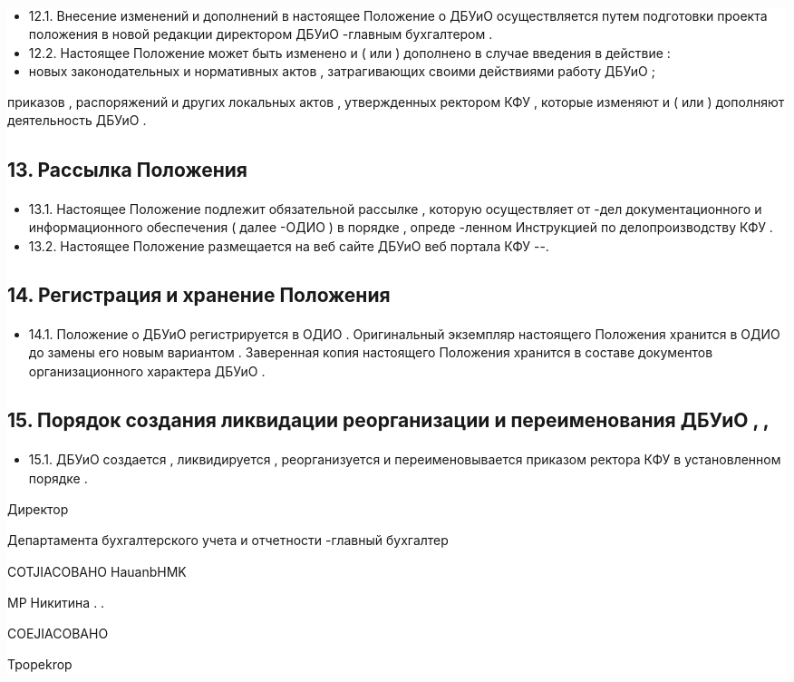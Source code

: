 - 12.1. Внесение изменений и дополнений в настоящее Положение о ДБУиО осуществляется путем подготовки проекта положения в новой редакции директором ДБУиО -главным бухгалтером .
- 12.2. Настоящее Положение может быть изменено и ( или ) дополнено в случае введения в действие :
- новых законодательных и нормативных актов , затрагивающих своими действиями работу ДБУиО ;

приказов , распоряжений и других локальных актов , утвержденных ректором КФУ , которые изменяют и ( или ) дополняют деятельность ДБУиО .

## 13. Рассылка Положения

- 13.1. Настоящее Положение подлежит обязательной рассылке , которую осуществляет от -дел документационного и информационного обеспечения ( далее -ОДИО ) в порядке , опреде -ленном Инструкцией по делопроизводству КФУ .
- 13.2. Настоящее Положение размещается на веб сайте ДБУиО веб портала КФУ --.

## 14. Регистрация и хранение Положения

- 14.1. Положение о ДБУиО регистрируется в ОДИО . Оригинальный экземпляр настоящего Положения хранится в ОДИО до замены его новым вариантом . Заверенная копия настоящего Положения хранится в составе документов организационного характера ДБУиО .

## 15. Порядок создания ликвидации реорганизации и переименования ДБУиО , ,

- 15.1. ДБУиО создается , ликвидируется , реорганизуется и переименовывается приказом ректора КФУ в установленном порядке .

Директор

Департамента бухгалтерского учета и отчетности -главный бухгалтер



COTJIACOBAHO HauanbHMK



МР Никитина . .

COEJIACOBAHO

Tpopekrop

